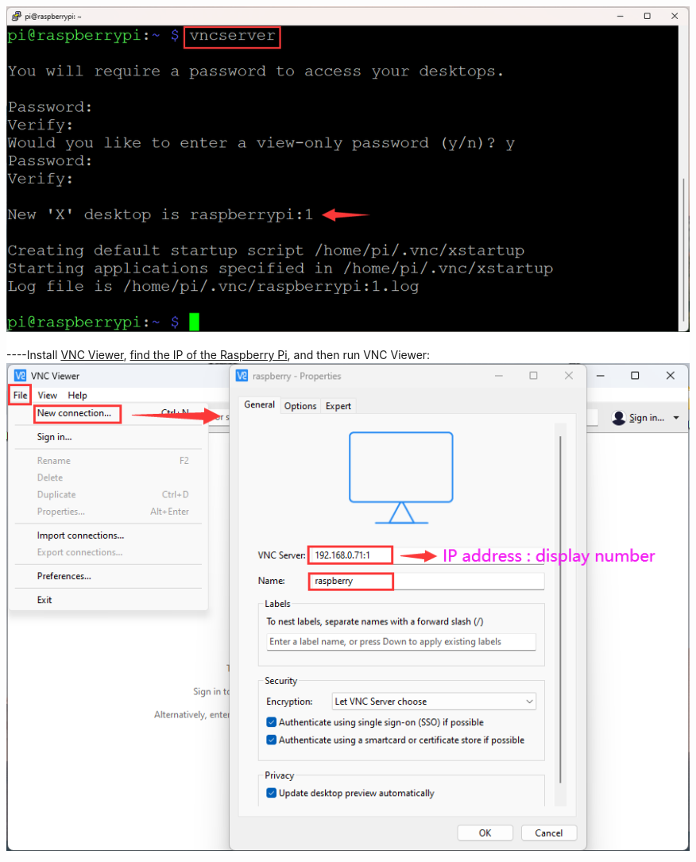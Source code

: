 ![Img](../../../_static/raspberry/resources/get_started_with_raspberry_pi/img/35img.png)

----Install [VNC Viewer](https://www.realvnc.com/download/viewer/), [find the IP of the Raspberry Pi](#find-the-ip-address-of-the-raspberry-pi), and then run VNC Viewer:            
![Img](../../../_static/raspberry/resources/get_started_with_raspberry_pi/img/36img.png)      
